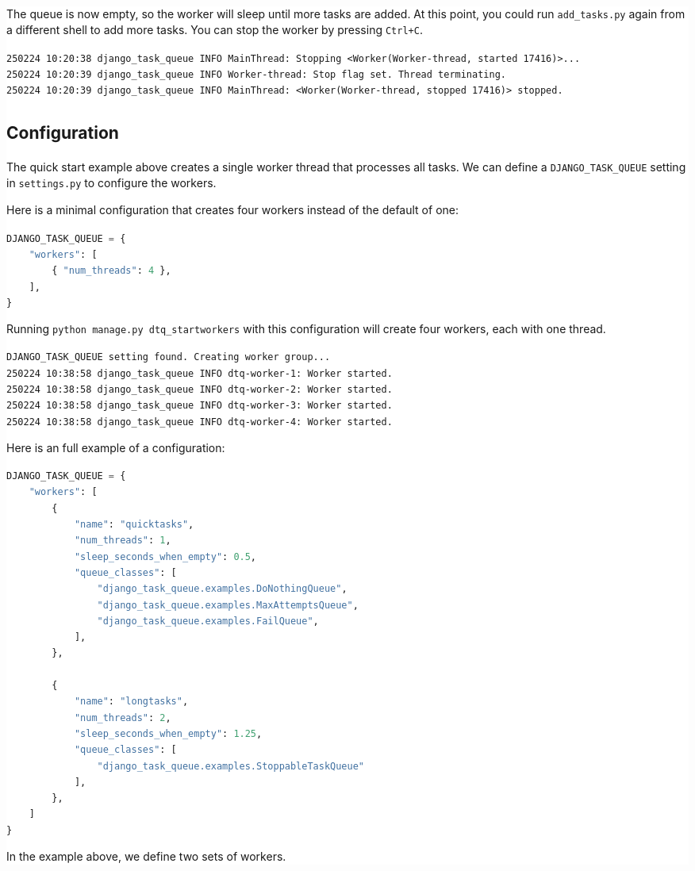```
```

The queue is now empty, so the worker will sleep until more tasks are added.
At this point, you could run ```add_tasks.py``` again 
from a different shell to add more tasks.
You can stop the worker by pressing ```Ctrl+C```.

```
250224 10:20:38 django_task_queue INFO MainThread: Stopping <Worker(Worker-thread, started 17416)>...
250224 10:20:39 django_task_queue INFO Worker-thread: Stop flag set. Thread terminating.
250224 10:20:39 django_task_queue INFO MainThread: <Worker(Worker-thread, stopped 17416)> stopped.
```

<a id="configuration"></a>
## Configuration
The quick start example above creates a single worker thread that processes all tasks.
We can define a ```DJANGO_TASK_QUEUE``` setting in ```settings.py``` to configure the workers.

Here is a minimal configuration that creates four workers instead of the default of one:

```python
DJANGO_TASK_QUEUE = {
    "workers": [
        { "num_threads": 4 },
    ],
}
```

Running ```python manage.py dtq_startworkers``` with this configuration will create four workers, each with one thread.
```
DJANGO_TASK_QUEUE setting found. Creating worker group...
250224 10:38:58 django_task_queue INFO dtq-worker-1: Worker started.
250224 10:38:58 django_task_queue INFO dtq-worker-2: Worker started.
250224 10:38:58 django_task_queue INFO dtq-worker-3: Worker started.
250224 10:38:58 django_task_queue INFO dtq-worker-4: Worker started.
```

Here is an full example of a configuration:

```python
DJANGO_TASK_QUEUE = {
    "workers": [
        {
            "name": "quicktasks",
            "num_threads": 1,
            "sleep_seconds_when_empty": 0.5,
            "queue_classes": [
                "django_task_queue.examples.DoNothingQueue",
                "django_task_queue.examples.MaxAttemptsQueue",
                "django_task_queue.examples.FailQueue",
            ],
        },
        
        {
            "name": "longtasks",
            "num_threads": 2,
            "sleep_seconds_when_empty": 1.25,
            "queue_classes": [
                "django_task_queue.examples.StoppableTaskQueue"
            ],
        },
    ]
}
```
In the example above, we define two sets of workers.